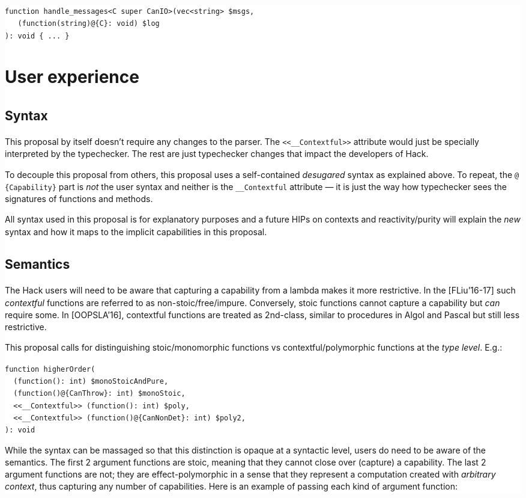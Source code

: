 ```
function handle_messages<C super CanIO>(vec<string> $msgs,
   (function(string)@{C}: void) $log
): void { ... }
```

# User experience

## Syntax

This proposal by itself doesn’t require any changes to the parser. The
`<<__Contextful>>` attribute would just be specially interpreted by
the typechecker. The rest are just typechecker changes that impact
the developers of Hack.

To decouple this proposal from others, this proposal uses a
self-contained *desugared* syntax as explained above. To repeat, the
`@{Capability}` part is *not* the user syntax and neither is the
`__Contextful` attribute — it is just the way how typechecker sees the
signatures of functions and methods.

All syntax used in this proposal is for explanatory purposes and a
future HIPs on contexts and reactivity/purity will explain the *new*
syntax and how it maps to the implicit capabilities in this proposal.

## Semantics

The Hack users will need to be aware that capturing a capability from
a lambda makes it more restrictive. In the [FLiu’16-17] such
*contextful* functions are referred to as
non-stoic/free/impure. Conversely, stoic functions cannot capture a
capability but *can* require some. In [OOPSLA’16], contextful
functions are treated as 2nd-class, similar to procedures in Algol and
Pascal but still less restrictive.

This proposal calls for distinguishing stoic/monomorphic functions vs
contextful/polymorphic functions at the *type* *level*. E.g.:

```
function higherOrder(
  (function(): int) $monoStoicAndPure,
  (function()@{CanThrow}: int) $monoStoic,
  <<__Contextful>> (function(): int) $poly,
  <<__Contextful>> (function()@{CanNonDet}: int) $poly2,
): void
```

While the syntax can be massaged so that this distinction is opaque at
a syntactic level, users do need to be aware of the semantics. The
first 2 argument functions are stoic, meaning that they cannot close
over (capture) a capability. The last 2 argument functions are not;
they are effect-polymorphic in a sense that they represent a
computation created with *arbitrary context*, thus capturing any
number of capabilities.  Here is an example of passing each kind of
argument function:
